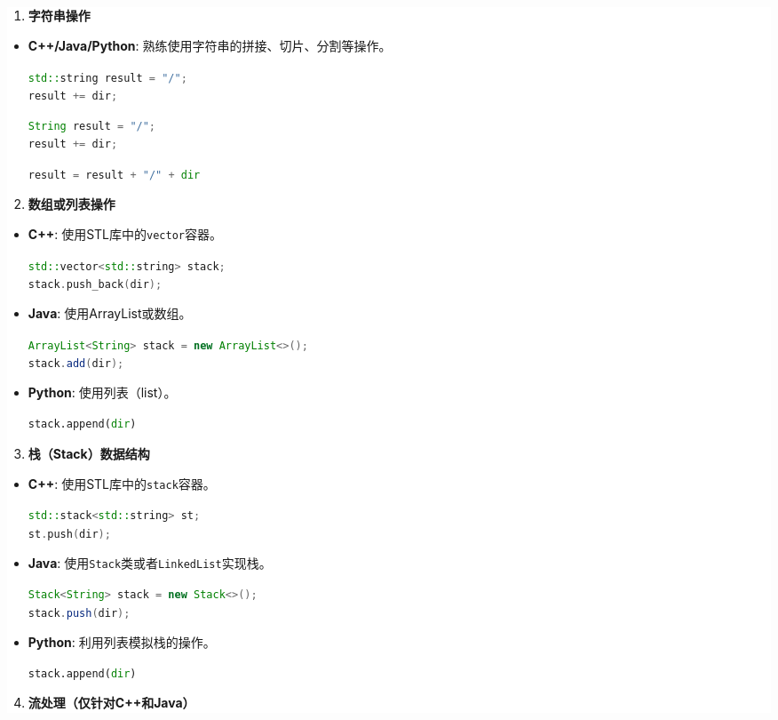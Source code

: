 1. **字符串操作**

- **C++/Java/Python**: 熟练使用字符串的拼接、切片、分割等操作。

  ```cpp
  std::string result = "/";
  result += dir;
  ```

  ```java
  String result = "/";
  result += dir;
  ```

  ```python
  result = result + "/" + dir
  ```

2. **数组或列表操作**

- **C++**: 使用STL库中的`vector`容器。

  ```cpp
  std::vector<std::string> stack;
  stack.push_back(dir);
  ```

- **Java**: 使用ArrayList或数组。

  ```java
  ArrayList<String> stack = new ArrayList<>();
  stack.add(dir);
  ```

- **Python**: 使用列表（list）。

  ```python
  stack.append(dir)
  ```

3. **栈（Stack）数据结构**

- **C++**: 使用STL库中的`stack`容器。

  ```cpp
  std::stack<std::string> st;
  st.push(dir);
  ```

- **Java**: 使用`Stack`类或者`LinkedList`实现栈。

  ```java
  Stack<String> stack = new Stack<>();
  stack.push(dir);
  ```

- **Python**: 利用列表模拟栈的操作。

  ```python
  stack.append(dir)
  ```

4. **流处理（仅针对C++和Java）**

